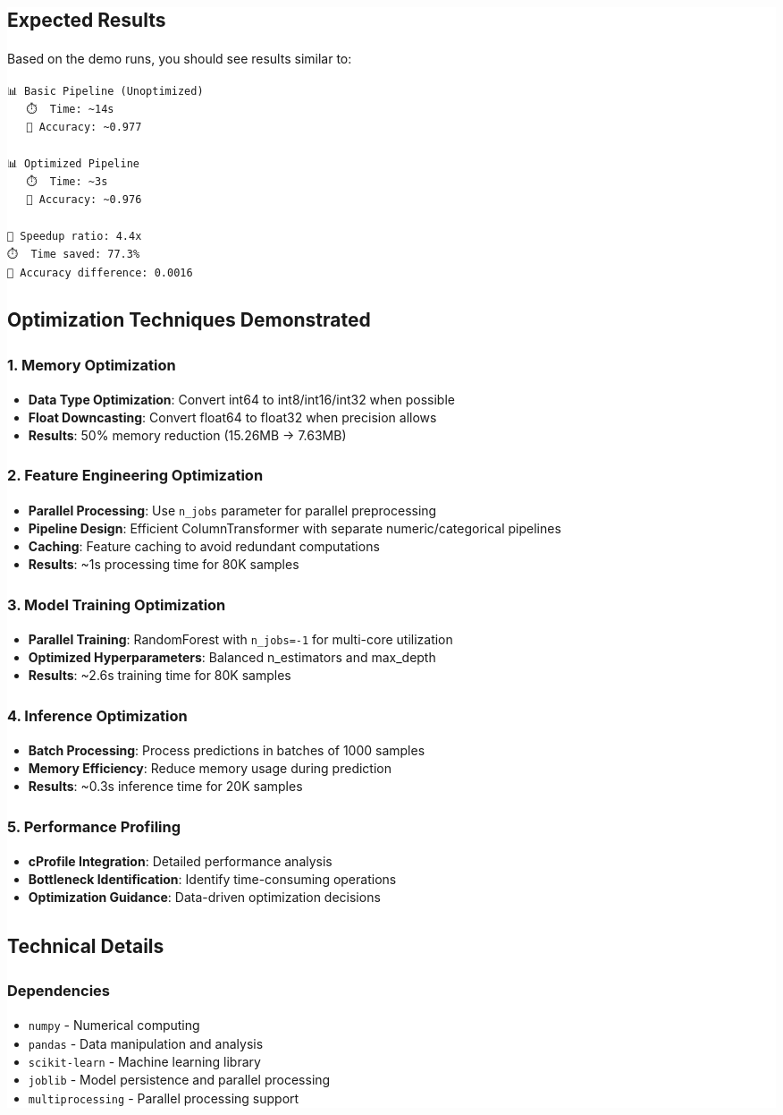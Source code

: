 ## Expected Results

Based on the demo runs, you should see results similar to:

```
📊 Basic Pipeline (Unoptimized)
   ⏱️  Time: ~14s
   🎯 Accuracy: ~0.977

📊 Optimized Pipeline
   ⏱️  Time: ~3s
   🎯 Accuracy: ~0.976

🚀 Speedup ratio: 4.4x
⏱️  Time saved: 77.3%
🎯 Accuracy difference: 0.0016
```

## Optimization Techniques Demonstrated

### 1. Memory Optimization
- **Data Type Optimization**: Convert int64 to int8/int16/int32 when possible
- **Float Downcasting**: Convert float64 to float32 when precision allows
- **Results**: 50% memory reduction (15.26MB → 7.63MB)

### 2. Feature Engineering Optimization
- **Parallel Processing**: Use `n_jobs` parameter for parallel preprocessing
- **Pipeline Design**: Efficient ColumnTransformer with separate numeric/categorical pipelines
- **Caching**: Feature caching to avoid redundant computations
- **Results**: ~1s processing time for 80K samples

### 3. Model Training Optimization
- **Parallel Training**: RandomForest with `n_jobs=-1` for multi-core utilization
- **Optimized Hyperparameters**: Balanced n_estimators and max_depth
- **Results**: ~2.6s training time for 80K samples

### 4. Inference Optimization
- **Batch Processing**: Process predictions in batches of 1000 samples
- **Memory Efficiency**: Reduce memory usage during prediction
- **Results**: ~0.3s inference time for 20K samples

### 5. Performance Profiling
- **cProfile Integration**: Detailed performance analysis
- **Bottleneck Identification**: Identify time-consuming operations
- **Optimization Guidance**: Data-driven optimization decisions

## Technical Details

### Dependencies
- `numpy` - Numerical computing
- `pandas` - Data manipulation and analysis
- `scikit-learn` - Machine learning library
- `joblib` - Model persistence and parallel processing
- `multiprocessing` - Parallel processing support
